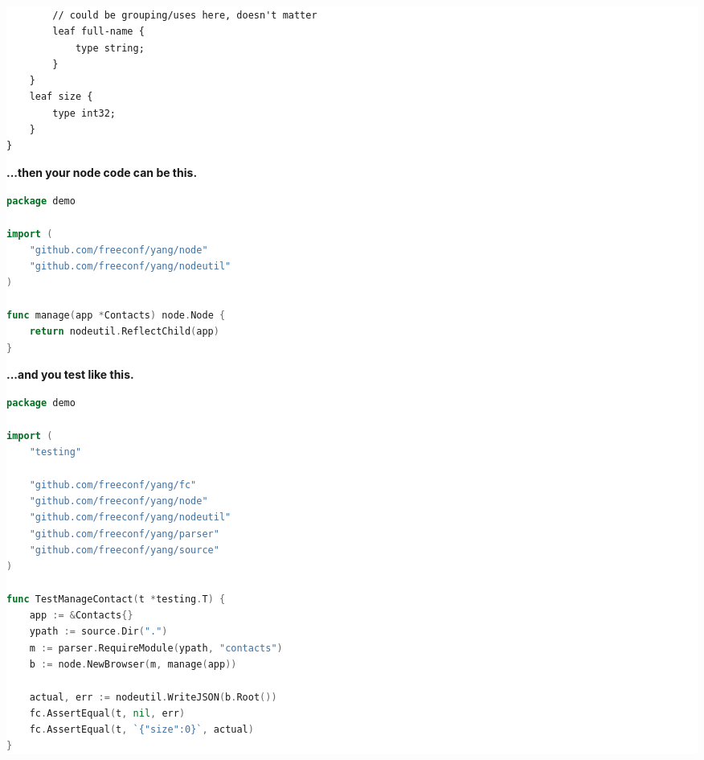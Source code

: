 ```
        // could be grouping/uses here, doesn't matter
        leaf full-name {
            type string;
        }
    }
    leaf size {
        type int32;
    }
}

```

**...then your node code can be this.**
```go
package demo

import (
	"github.com/freeconf/yang/node"
	"github.com/freeconf/yang/nodeutil"
)

func manage(app *Contacts) node.Node {
	return nodeutil.ReflectChild(app)
}

```

**...and you test like this.**
```go
package demo

import (
	"testing"

	"github.com/freeconf/yang/fc"
	"github.com/freeconf/yang/node"
	"github.com/freeconf/yang/nodeutil"
	"github.com/freeconf/yang/parser"
	"github.com/freeconf/yang/source"
)

func TestManageContact(t *testing.T) {
	app := &Contacts{}
	ypath := source.Dir(".")
	m := parser.RequireModule(ypath, "contacts")
	b := node.NewBrowser(m, manage(app))

	actual, err := nodeutil.WriteJSON(b.Root())
	fc.AssertEqual(t, nil, err)
	fc.AssertEqual(t, `{"size":0}`, actual)
}

```
